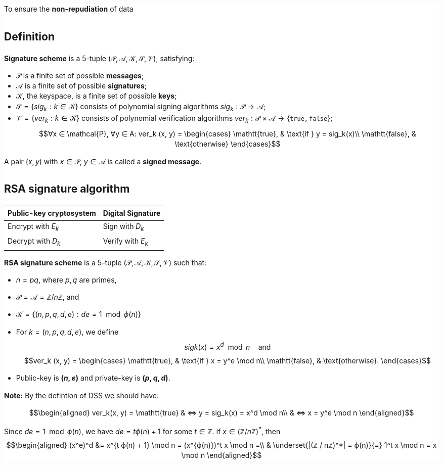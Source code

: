 To ensure the **non-repudiation** of data

## Definition

**Signature scheme** is a $5$-tuple $(\mathcal{P , A, K, S , V})$, satisfying:

*  $\mathcal{P}$ is a finite set of possible **messages**;
*  $\mathcal{A}$ is a finite set of possible **signatures**;
*  $\mathcal{K}$, the keyspace, is a finite set of possible **keys**;
*  $\mathcal{S} = \lbrace{sig_k : k ∈ \mathcal{K}}\rbrace$ consists of
   polynomial signing algorithms $sig_k : \mathcal{P → A}$;
*  $\mathcal{V} = \lbrace{ver_k : k ∈ \mathcal{K}}\rbrace$ consists of
   polynomial verification algorithms
   $ver_k : \mathcal{P × A} → \lbrace\mathtt{true, false}\rbrace$;
   $$∀x ∈ \mathcal{P}, ∀y ∈ A: ver_k (x, y) =
     \begin{cases}
     \mathtt{true},   & \text{if } y = sig_k(x)\\
     \mathtt{false},  & \text{otherwise}
     \end{cases}$$

A pair $(x,y)$ with $x ∈ \mathcal{P}$, $y ∈ \mathcal{A}$ is called a
**signed message**.

## RSA signature algorithm

| Public-key cryptosystem | Digital Signature |
| ----------------------- | ----------------- |
| Encrypt with $E_k$      | Sign with $D_k$   |
| Decrypt with $D_k$      | Verify with $E_k$ |

**RSA signature scheme** is a $5$-tuple $(\mathcal{P , A, K, S , V})$ such that:

*  $n = pq$, where $p, q$ are primes,
*  $\mathcal{P = A} = ℤ/nℤ$, and
*  $\mathcal{K} = \lbrace{(n,p,q,d,e) : de = 1 \mod ϕ(n)}\rbrace$
*  For $k = (n,p,q,d,e)$, we define
   $$sigk(x)=x^d \mod n \quad \text{and}$$
   $$ver_k (x, y) =
     \begin{cases}
     \mathtt{true},   & \text{if } x = y^e \mod n\\
     \mathtt{false},  & \text{otherwise}.
     \end{cases}$$

* Public-key is **$(n, e)$** and private-key is **$(p, q, d)$**.

**Note:** By the defintion of DSS we should have:

$$\begin{aligned}
ver_k(x, y) = \mathtt{true} & ⇔ y = sig_k(x) = x^d \mod n\\
& ⇔ x = y^e \mod n
\end{aligned}$$

Since $de = 1 \mod ϕ(n)$, we have $de = tϕ(n) + 1$ for some $t ∈ ℤ$. If
$x ∈ (ℤ / nℤ)^*$, then
$$\begin{aligned}
(x^e)^d &= x^{t ϕ(n) + 1} \mod n = (x^{ϕ(n)})^t x \mod n =\\
& \underset{|(ℤ / nℤ)^*| = ϕ(n)}{=} 1^t x \mod n = x \mod n
\end{aligned}$$
